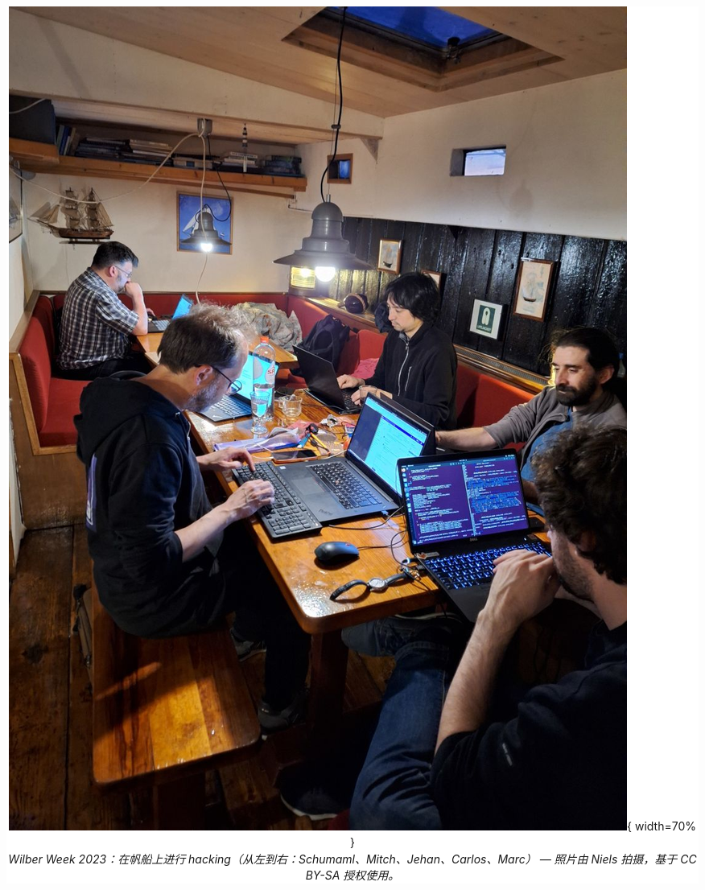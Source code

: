 [Inkscape]: https://inkscape.org/
[嘟文]: https://fosstodon.org/@CmykStudent/110251080501454428
[Marc Jeanmougin]: https://inkscape.org/~MarcJeanmougin/
[Chris Rogers]: https://inkscape.org/~C.Rogers/

<center>

![02](./images/2023-06/gimp/WW23-GIMP-hacking-sailing-boat.jpg){ width=70% }  
<grey><em>Wilber Week 2023：在帆船上进行 hacking（从左到右：Schumaml、Mitch、Jehan、Carlos、Marc） — 照片由 Niels 拍摄，基于 CC BY-SA 授权使用。</em></grey>


[2017]: https://www.gimp.org/news/2017/01/18/wilberweek-2017-announced/
[Libre Graphics Meeting]: https://libregraphicsmeeting.org/
[Aryeom]: https://film.zemarmot.net/
[Carlos Garnacho]: https://blogs.gnome.org/carlosg/
[Jehan]: https://film.zemarmot.net/
[Liam Quin (demib0y)]: https://www.fromoldbooks.org/
[Michael Natterer (mitch)]: https://www.gimp.org/news/2017/03/01/an-interview-with-michael-natterer-gimp-maintainer/
[Niels de Graef]: https://nielsdg.pages.gitlab.gnome.org/development-blog/about/
[Øyvind Kolås (pippin)]: https://pippin.gimp.org/
[Simon Budig (nomis)]: https://www.home.unix-ag.org/simon/
[Ville Pätsi (drc)]: https://shadowdrama.net/
[软性交通]: https://www.carrentalgateway.com/glossary/soft-mobility/
[Blender 基金会]: https://www.blender.org
[Nathan Vegdahl]: https://projects.blender.org/nathanvegdahl
[mitch]: https://www.gimp.org/news/2017/03/01/an-interview-with-michael-natterer-gimp-maintainer/
[gegl]: https://floss.social/@GIMP/110193618328736185
[搜索操作]: https://floss.social/@GIMP/110163688457663102
[article]: https://blogs.gnome.org/carlosg/2023/06/16/getting-the-best-of-tablet-pads/
[GSoC 2023]: https://www.gimp.org/news/2023/03/20/gimp-in-gsoc-2023/
[here]: https://download.gimp.org/users/jehan/WW23-eof.pdf
[2022 年报告]: ./gimp-2022-annual-report.md
[开发者网站上的会议页面]: https://developer.gimp.org/conferences/wilberweek/2023-amsterdam/
[donate]: https://www.gimp.org/donating/